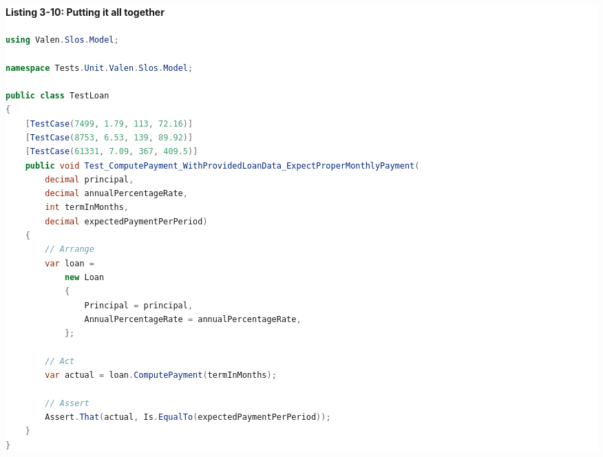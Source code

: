 #### Listing 3-10: Putting it all together
```csharp
using Valen.Slos.Model;

namespace Tests.Unit.Valen.Slos.Model;

public class TestLoan
{
    [TestCase(7499, 1.79, 113, 72.16)]
    [TestCase(8753, 6.53, 139, 89.92)]
    [TestCase(61331, 7.09, 367, 409.5)]
    public void Test_ComputePayment_WithProvidedLoanData_ExpectProperMonthlyPayment(
        decimal principal,
        decimal annualPercentageRate,
        int termInMonths,
        decimal expectedPaymentPerPeriod)
    {
        // Arrange
        var loan =
            new Loan
            {
                Principal = principal,
                AnnualPercentageRate = annualPercentageRate,
            };

        // Act
        var actual = loan.ComputePayment(termInMonths);

        // Assert
        Assert.That(actual, Is.EqualTo(expectedPaymentPerPeriod));
    }
}
```
